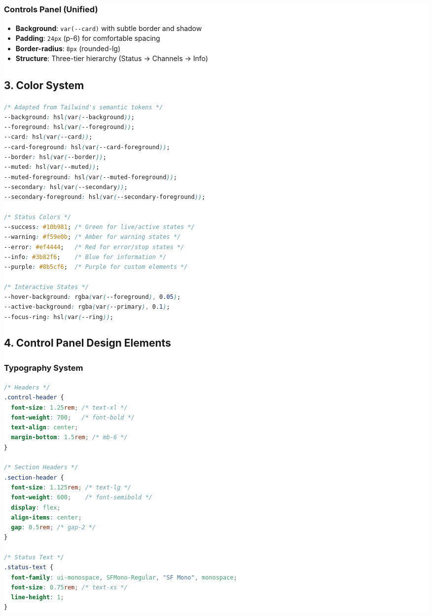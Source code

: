 ### Controls Panel (Unified)

- **Background**: `var(--card)` with subtle border and shadow
- **Padding**: `24px` (p-6) for comfortable spacing
- **Border-radius**: `8px` (rounded-lg)
- **Structure**: Three-tier hierarchy (Status → Channels → Info)

## 3. Color System

```css
/* Adapted from Tailwind's semantic tokens */
--background: hsl(var(--background));
--foreground: hsl(var(--foreground));
--card: hsl(var(--card));
--card-foreground: hsl(var(--card-foreground));
--border: hsl(var(--border));
--muted: hsl(var(--muted));
--muted-foreground: hsl(var(--muted-foreground));
--secondary: hsl(var(--secondary));
--secondary-foreground: hsl(var(--secondary-foreground));

/* Status Colors */
--success: #10b981; /* Green for live/active states */
--warning: #f59e0b; /* Amber for warning states */
--error: #ef4444;   /* Red for error/stop states */
--info: #3b82f6;    /* Blue for information */
--purple: #8b5cf6;  /* Purple for custom elements */

/* Interactive States */
--hover-background: rgba(var(--foreground), 0.05);
--active-background: rgba(var(--primary), 0.1);
--focus-ring: hsl(var(--ring));
```

## 4. Control Panel Design Elements

### Typography System

```css
/* Headers */
.control-header {
  font-size: 1.25rem; /* text-xl */
  font-weight: 700;   /* font-bold */
  text-align: center;
  margin-bottom: 1.5rem; /* mb-6 */
}

/* Section Headers */
.section-header {
  font-size: 1.125rem; /* text-lg */
  font-weight: 600;    /* font-semibold */
  display: flex;
  align-items: center;
  gap: 0.5rem; /* gap-2 */
}

/* Status Text */
.status-text {
  font-family: ui-monospace, SFMono-Regular, "SF Mono", monospace;
  font-size: 0.75rem; /* text-xs */
  line-height: 1;
}

```